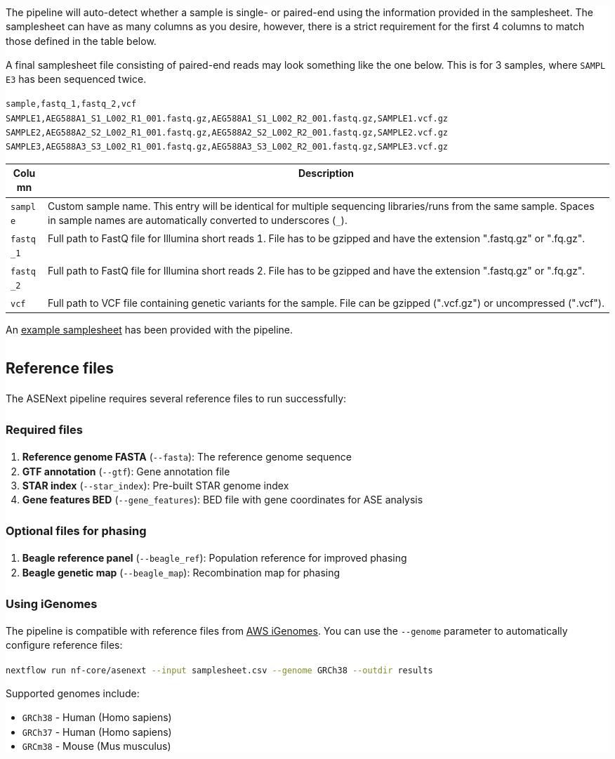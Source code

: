 The pipeline will auto-detect whether a sample is single- or paired-end using the information provided in the samplesheet. The samplesheet can have as many columns as you desire, however, there is a strict requirement for the first 4 columns to match those defined in the table below.

A final samplesheet file consisting of paired-end reads may look something like the one below. This is for 3 samples, where `SAMPLE3` has been sequenced twice.

```console
sample,fastq_1,fastq_2,vcf
SAMPLE1,AEG588A1_S1_L002_R1_001.fastq.gz,AEG588A1_S1_L002_R2_001.fastq.gz,SAMPLE1.vcf.gz
SAMPLE2,AEG588A2_S2_L002_R1_001.fastq.gz,AEG588A2_S2_L002_R2_001.fastq.gz,SAMPLE2.vcf.gz
SAMPLE3,AEG588A3_S3_L002_R1_001.fastq.gz,AEG588A3_S3_L002_R2_001.fastq.gz,SAMPLE3.vcf.gz
```

| Column    | Description                                                                                                                                                                            |
| --------- | -------------------------------------------------------------------------------------------------------------------------------------------------------------------------------------- |
| `sample`  | Custom sample name. This entry will be identical for multiple sequencing libraries/runs from the same sample. Spaces in sample names are automatically converted to underscores (`_`). |
| `fastq_1` | Full path to FastQ file for Illumina short reads 1. File has to be gzipped and have the extension ".fastq.gz" or ".fq.gz".                                                             |
| `fastq_2` | Full path to FastQ file for Illumina short reads 2. File has to be gzipped and have the extension ".fastq.gz" or ".fq.gz".                                                             |
| `vcf`     | Full path to VCF file containing genetic variants for the sample. File can be gzipped (".vcf.gz") or uncompressed (".vcf").                                                           |

An [example samplesheet](../assets/samplesheet.csv) has been provided with the pipeline.

## Reference files

The ASENext pipeline requires several reference files to run successfully:

### Required files

1. **Reference genome FASTA** (`--fasta`): The reference genome sequence
2. **GTF annotation** (`--gtf`): Gene annotation file
3. **STAR index** (`--star_index`): Pre-built STAR genome index
4. **Gene features BED** (`--gene_features`): BED file with gene coordinates for ASE analysis

### Optional files for phasing

1. **Beagle reference panel** (`--beagle_ref`): Population reference for improved phasing
2. **Beagle genetic map** (`--beagle_map`): Recombination map for phasing

### Using iGenomes

The pipeline is compatible with reference files from [AWS iGenomes](https://ewels.github.io/AWS-iGenomes/). You can use the `--genome` parameter to automatically configure reference files:

```bash
nextflow run nf-core/asenext --input samplesheet.csv --genome GRCh38 --outdir results
```

Supported genomes include:
- `GRCh38` - Human (Homo sapiens)
- `GRCh37` - Human (Homo sapiens) 
- `GRCm38` - Mouse (Mus musculus)
